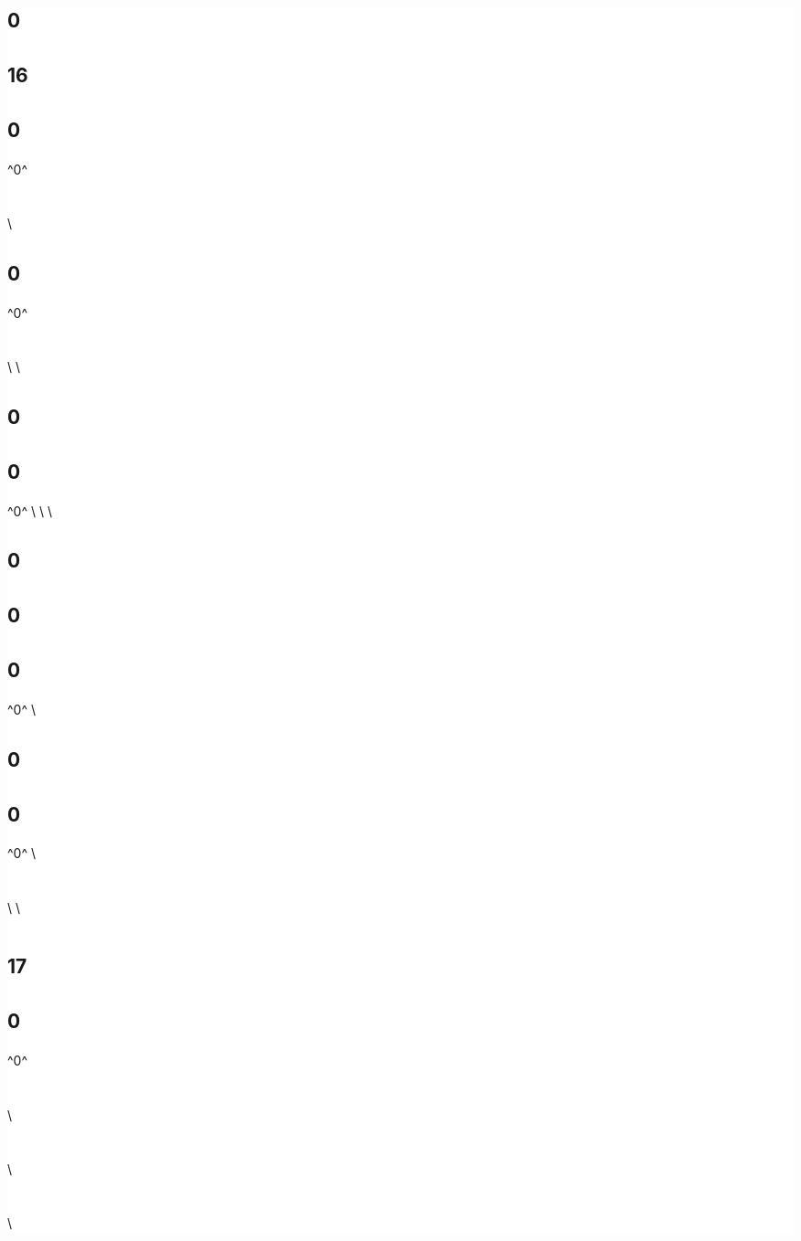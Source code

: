 ## 0

## 16

## 0
^0^ 
#
\ 
## 0
^0^ 
#
\ \ 
## 0

## 0
^0^ \ \ \ 
## 0

## 0

## 0
^0^ \ 
## 0

## 0
^0^ \ 
#
\ \ 
#

#

## 17

## 0
^0^ 
#
\ 
#
\ 
#
\ 
#
